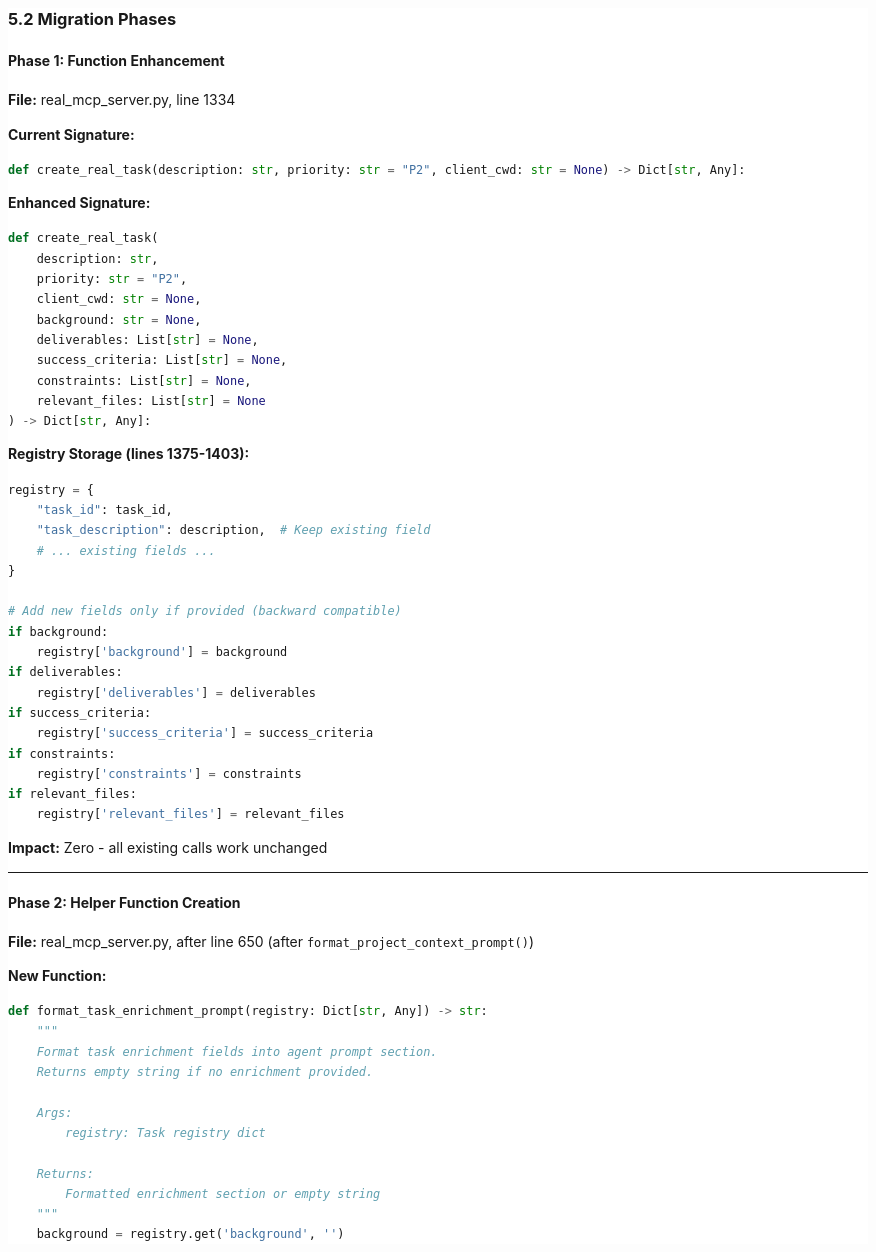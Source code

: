 ### 5.2 Migration Phases

#### Phase 1: Function Enhancement
**File:** real_mcp_server.py, line 1334

**Current Signature:**
```python
def create_real_task(description: str, priority: str = "P2", client_cwd: str = None) -> Dict[str, Any]:
```

**Enhanced Signature:**
```python
def create_real_task(
    description: str,
    priority: str = "P2",
    client_cwd: str = None,
    background: str = None,
    deliverables: List[str] = None,
    success_criteria: List[str] = None,
    constraints: List[str] = None,
    relevant_files: List[str] = None
) -> Dict[str, Any]:
```

**Registry Storage (lines 1375-1403):**
```python
registry = {
    "task_id": task_id,
    "task_description": description,  # Keep existing field
    # ... existing fields ...
}

# Add new fields only if provided (backward compatible)
if background:
    registry['background'] = background
if deliverables:
    registry['deliverables'] = deliverables
if success_criteria:
    registry['success_criteria'] = success_criteria
if constraints:
    registry['constraints'] = constraints
if relevant_files:
    registry['relevant_files'] = relevant_files
```

**Impact:** Zero - all existing calls work unchanged

---

#### Phase 2: Helper Function Creation
**File:** real_mcp_server.py, after line 650 (after `format_project_context_prompt()`)

**New Function:**
```python
def format_task_enrichment_prompt(registry: Dict[str, Any]) -> str:
    """
    Format task enrichment fields into agent prompt section.
    Returns empty string if no enrichment provided.

    Args:
        registry: Task registry dict

    Returns:
        Formatted enrichment section or empty string
    """
    background = registry.get('background', '')
```